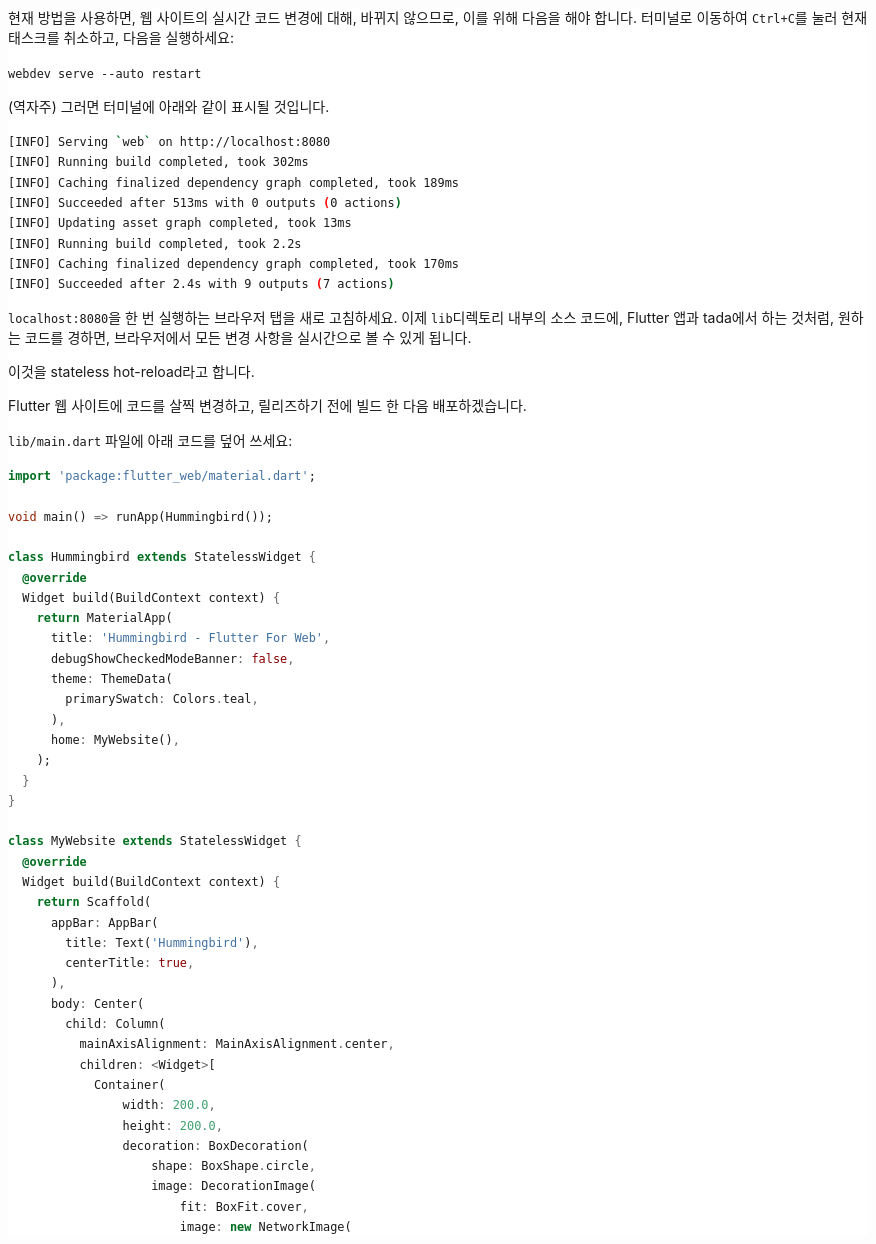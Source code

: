 
현재 방법을 사용하면, 웹 사이트의 실시간 코드 변경에 대해, 바뀌지 않으므로, 이를 위해 다음을 해야 합니다. 터미널로 이동하여 `Ctrl+C`를 눌러 현재 태스크를 취소하고, 다음을 실행하세요:

```
webdev serve --auto restart
```

(역자주) 그러면 터미널에 아래와 같이 표시될 것입니다.

```sh
[INFO] Serving `web` on http://localhost:8080
[INFO] Running build completed, took 302ms
[INFO] Caching finalized dependency graph completed, took 189ms
[INFO] Succeeded after 513ms with 0 outputs (0 actions)
[INFO] Updating asset graph completed, took 13ms
[INFO] Running build completed, took 2.2s
[INFO] Caching finalized dependency graph completed, took 170ms
[INFO] Succeeded after 2.4s with 9 outputs (7 actions)
```

`localhost:8080`을 한 번 실행하는 브라우저 탭을 새로 고침하세요. 이제 `lib`디렉토리 내부의 소스 코드에, Flutter 앱과 tada에서 하는 것처럼, 원하는  코드를 경하면, 브라우저에서 모든 변경 사항을 실시간으로 볼 수 있게 됩니다.

이것을 stateless hot-reload라고 합니다.

Flutter 웹 사이트에 코드를 살찍 변경하고, 릴리즈하기 전에 빌드 한 다음 배포하겠습니다.

`lib/main.dart` 파일에 아래 코드를 덮어 쓰세요:

```dart
import 'package:flutter_web/material.dart';

void main() => runApp(Hummingbird());

class Hummingbird extends StatelessWidget {
  @override
  Widget build(BuildContext context) {
    return MaterialApp(
      title: 'Hummingbird - Flutter For Web',
      debugShowCheckedModeBanner: false,
      theme: ThemeData(
        primarySwatch: Colors.teal,
      ),
      home: MyWebsite(),
    );
  }
}

class MyWebsite extends StatelessWidget {
  @override
  Widget build(BuildContext context) {
    return Scaffold(
      appBar: AppBar(
        title: Text('Hummingbird'),
        centerTitle: true,
      ),
      body: Center(
        child: Column(
          mainAxisAlignment: MainAxisAlignment.center,
          children: <Widget>[
            Container(
                width: 200.0,
                height: 200.0,
                decoration: BoxDecoration(
                    shape: BoxShape.circle,
                    image: DecorationImage(
                        fit: BoxFit.cover,
                        image: new NetworkImage(
```